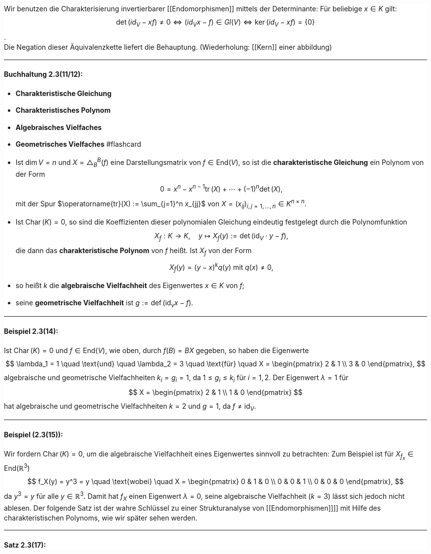 Wir benutzen die Charakterisierung invertierbarer [[Endomorphismen]] mittels der Determinante: Für beliebige $x \in K$ gilt:
$$\det({id}_V - x f) \neq 0 \iff ({id}_Vx - f) \in {Gl}(V)\iff \ker({id}_V - x f) = \{0\}$$.  
Die Negation dieser Äquivalenzkette liefert die Behauptung. 
(Wiederholung: [[Kern]] einer abbildung)


---

#### Buchhaltung 2.3(11/12):
- **Charakteristische Gleichung**
- **Charakteristisches Polynom**
- **Algebraisches Vielfaches**
- **Geometrisches Vielfaches** #flashcard 

- Ist $\dim V = n$ und $X = \triangle _B^B (f)$ eine Darstellungsmatrix von $f \in \text{End}(V)$, so ist die **charakteristische Gleichung** ein Polynom von der Form $$ 0 = x^n - x^{n-1} \operatorname{tr}(X) + \cdots + (-1)^n \det(X), $$ mit der Spur $\operatorname{tr}(X) := \sum_{j=1}^n x_{jj}$ von $X = (x_{ij})_{i,j=1,\dots,n} \in K^{n \times n}$. 

- Ist $\operatorname{Char}(K) = 0$, so sind die Koeffizienten dieser polynomialen Gleichung eindeutig festgelegt durch die Polynomfunktion $$ X_{f} : K \to K, \quad y \mapsto X_{f}(y) := \det(\operatorname{id}_V \cdot y - f), $$ die dann das **charakteristische Polynom** von $f$ heißt. Ist $X_{f}$ von der Form $$ X_{f}(y) = (y - x)^k q(y) \text{ mit } q(x) \neq 0, $$
- so heißt $k$ die **algebraische Vielfachheit** des Eigenwertes $x \in K$ von $f$; 

- seine **geometrische Vielfachheit** ist $g := \operatorname{def}(\operatorname{id}_v x - f)$.


---

#### Beispiel 2.3(14):
Ist $\operatorname{Char}(K) = 0$ und $f \in \text{End}(V)$, wie oben, durch $f(B) = BX$ gegeben, so haben die Eigenwerte $$ \lambda_1 = 1 \quad \text{und} \quad \lambda_2 = 3 \quad \text{für} \quad X = \begin{pmatrix} 2 & 1 \\ 3 & 0 \end{pmatrix}, $$ algebraische und geometrische Vielfachheiten $k_i = g_i = 1$, da $1 \leq g_i \leq k_i$ für $i = 1, 2$. Der Eigenwert $\lambda = 1$ für $$ X = \begin{pmatrix} 2 & 1 \\ 1 & 0 \end{pmatrix} $$ hat algebraische und geometrische Vielfachheiten $k = 2$ und $g = 1$, da $f \neq \operatorname{id}_V$. 

---

#### Beispiel (2.3(15)):

Wir fordern $\operatorname{Char}(K) = 0$, um die algebraische Vielfachheit eines Eigenwertes sinnvoll zu betrachten: Zum Beispiel ist für $X_{f_{x}} \in \text{End}(\mathbb{R}^3)$ $$ f_X(y) = y^3 = y \quad \text{wobei} \quad X = \begin{pmatrix} 0 & 1 & 0 \\ 0 & 0 & 1 \\ 0 & 0 & 0 \end{pmatrix}, $$ da $y^3 = y$ für alle $y \in \mathbb{R}^3$. Damit hat $f_X$ einen Eigenwert $\lambda = 0$, seine algebraische Vielfachheit ($k = 3$) lässt sich jedoch nicht ablesen. Der folgende Satz ist der wahre Schlüssel zu einer Strukturanalyse von [[Endomorphismen]]]] mit Hilfe des charakteristischen Polynoms, wie wir später sehen werden. 

---

#### Satz 2.3(17):
